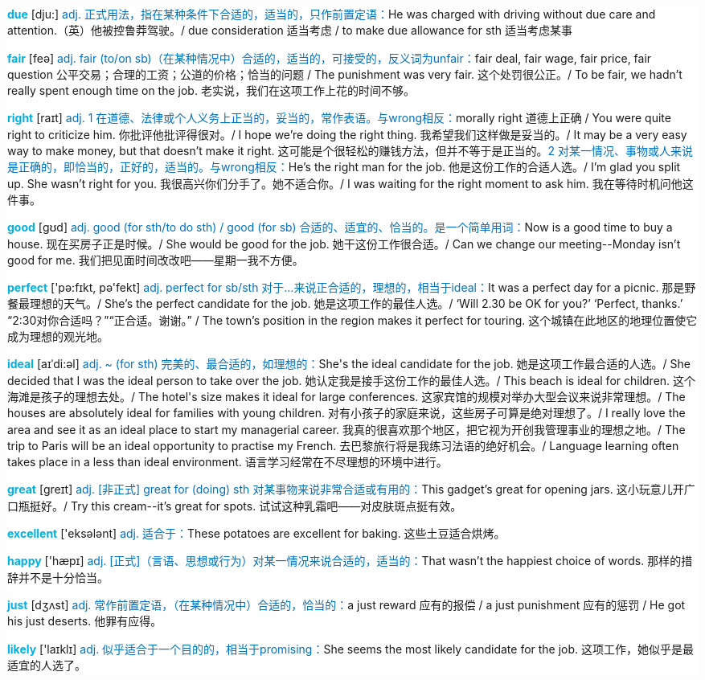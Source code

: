 <font color="sky blue">**due**</font> [dju:] 
<font color="#0070c0">adj. 正式用法，指在某种条件下合适的，适当的，只作前置定语：</font>He was charged with driving without due care and attention.（英）他被控鲁莽驾驶。/ due consideration 适当考虑 / to make due allowance for sth 适当考虑某事

<font color="sky blue">**fair**</font> [feə] 
<font color="#0070c0">adj. fair (to/on sb)（在某种情况中）合适的，适当的，可接受的，反义词为unfair：</font>fair deal, fair wage, fair price, fair question 公平交易；合理的工资；公道的价格；恰当的问题 / The punishment was very fair. 这个处罚很公正。/ To be fair, we hadn’t really spent enough time on the job. 老实说，我们在这项工作上花的时间不够。

<font color="sky blue">**right**</font> [raɪt] 
<font color="#0070c0">adj. 1 在道德、法律或个人义务上正当的，妥当的，常作表语。与wrong相反：</font>morally right 道德上正确 / You were quite right to criticize him. 你批评他批评得很对。/ I hope we’re doing the right thing. 我希望我们这样做是妥当的。/ It may be a very easy way to make money, but that doesn’t make it right. 这可能是个很轻松的赚钱方法，但并不等于是正当的。<font color="#0070c0">2 对某一情况、事物或人来说是正确的，即恰当的，正好的，适当的。与wrong相反：</font>He’s the right man for the job. 他是这份工作的合适人选。/ I’m glad you split up. She wasn’t right for you. 我很高兴你们分手了。她不适合你。/ I was waiting for the right moment to ask him. 我在等待时机问他这件事。

<font color="sky blue">**good**</font> [ɡʊd] 
<font color="#0070c0">adj. good (for sth/to do sth) / good (for sb) 合适的、适宜的、恰当的。是一个简单用词：</font>Now is a good time to buy a house. 现在买房子正是时候。/ She would be good for the job. 她干这份工作很合适。/ Can we change our meeting--Monday isn’t good for me. 我们把见面时间改改吧——星期一我不方便。

<font color="sky blue">**perfect**</font> ['pə:fɪkt, pə'fekt] 
<font color="#0070c0">adj. perfect for sb/sth 对于…来说正合适的，理想的，相当于ideal：</font>It was a perfect day for a picnic. 那是野餐最理想的天气。/ She’s the perfect candidate for the job. 她是这项工作的最佳人选。/ ‘Will 2.30 be OK for you?’ ‘Perfect, thanks.’ “2:30对你合适吗？”“正合适。谢谢。” / The town’s position in the region makes it perfect for touring. 这个城镇在此地区的地理位置使它成为理想的观光地。
           
<font color="sky blue">**ideal**</font> [aɪˈdi:əl]
<font color="#0070c0">adj. ~ (for sth) 完美的、最合适的，如理想的：</font>She's the ideal candidate for the job. 她是这项工作最合适的人选。/ She decided that I was the ideal person to take over the job. 她认定我是接手这份工作的最佳人选。/ This beach is ideal for children. 这个海滩是孩子的理想去处。/ The hotel's size makes it ideal for large conferences. 这家宾馆的规模对举办大型会议来说非常理想。/ The houses are absolutely ideal for families with young children. 对有小孩子的家庭来说，这些房子可算是绝对理想了。/ I really love the area and see it as an ideal place to start my managerial career. 我真的很喜欢那个地区，把它视为开创我管理事业的理想之地。/ The trip to Paris will be an ideal opportunity to practise my French. 去巴黎旅行将是我练习法语的绝好机会。/ Language learning often takes place in a less than ideal environment. 语言学习经常在不尽理想的环境中进行。

<font color="sky blue">**great**</font> [ɡreɪt] 
<font color="#0070c0">adj. [非正式] great for (doing) sth 对某事物来说非常合适或有用的：</font>This gadget’s great for opening jars. 这小玩意儿开广口瓶挺好。/ Try this cream--it’s great for spots. 试试这种乳霜吧——对皮肤斑点挺有效。

<font color="sky blue">**excellent**</font> ['eksələnt] 
<font color="#0070c0">adj. 适合于：</font>These potatoes are excellent for baking. 这些土豆适合烘烤。

<font color="sky blue">**happy**</font> ['hæpɪ] 
<font color="#0070c0">adj. [正式]（言语、思想或行为）对某一情况来说合适的，适当的：</font>That wasn’t the happiest choice of words. 那样的措辞并不是十分恰当。

<font color="sky blue">**just**</font> [dӡʌst] 
<font color="#0070c0">adj. 常作前置定语，（在某种情况中）合适的，恰当的：</font>a just reward 应有的报偿 / a just punishment 应有的惩罚 / He got his just deserts. 他罪有应得。

<font color="sky blue">**likely**</font> ['laɪklɪ] 
<font color="#0070c0">adj. 似乎适合于一个目的的，相当于promising：</font>She seems the most likely candidate for the job. 这项工作，她似乎是最适宜的人选了。
